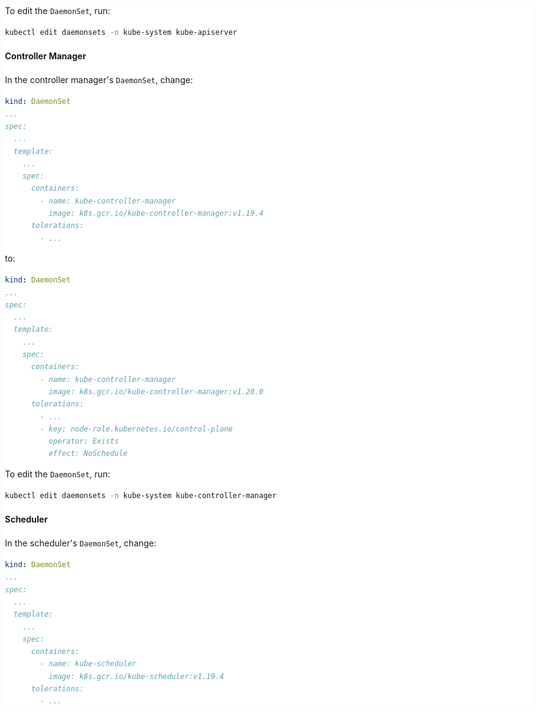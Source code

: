 To edit the `DaemonSet`, run:

```bash
kubectl edit daemonsets -n kube-system kube-apiserver
```

#### Controller Manager

In the controller manager's `DaemonSet`, change:

```yaml
kind: DaemonSet
...
spec:
  ...
  template:
    ...
    spec:
      containers:
        - name: kube-controller-manager
          image: k8s.gcr.io/kube-controller-manager:v1.19.4
      tolerations:
        - ...
```

to:

```yaml
kind: DaemonSet
...
spec:
  ...
  template:
    ...
    spec:
      containers:
        - name: kube-controller-manager
          image: k8s.gcr.io/kube-controller-manager:v1.20.0
      tolerations:
        - ...
        - key: node-role.kubernetes.io/control-plane
          operator: Exists
          effect: NoSchedule
```

To edit the `DaemonSet`, run:

```bash
kubectl edit daemonsets -n kube-system kube-controller-manager
```

#### Scheduler

In the scheduler's `DaemonSet`, change:

```yaml
kind: DaemonSet
...
spec:
  ...
  template:
    ...
    spec:
      containers:
        - name: kube-scheduler
          image: k8s.gcr.io/kube-scheduler:v1.19.4
      tolerations:
        - ...
```
